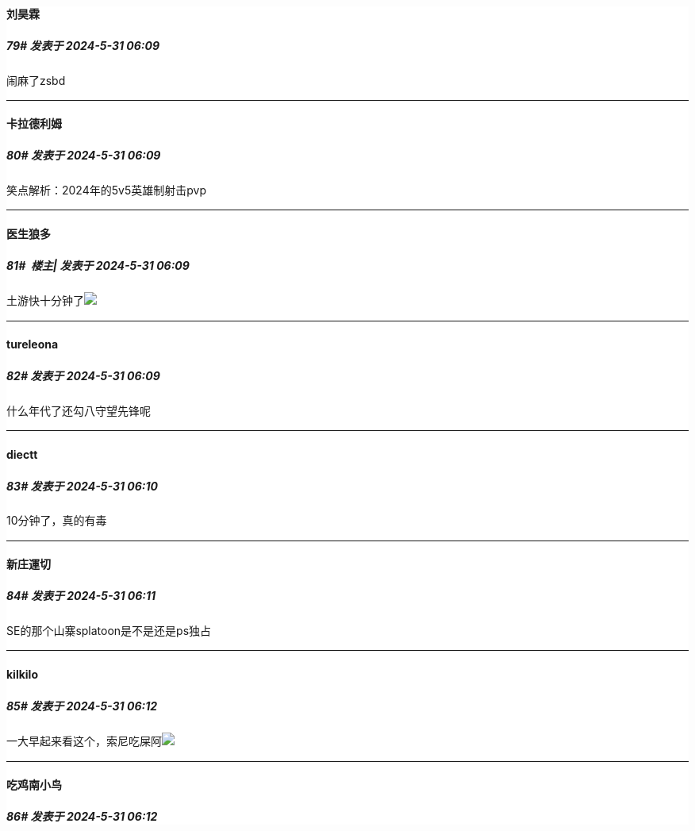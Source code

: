 ####  刘昊霖  
##### 79#       发表于 2024-5-31 06:09

闹麻了zsbd

*****

####  卡拉德利姆  
##### 80#       发表于 2024-5-31 06:09

笑点解析：2024年的5v5英雄制射击pvp


*****

####  医生狼多  
##### 81#         楼主| 发表于 2024-5-31 06:09

土游快十分钟了<img src="https://static.saraba1st.com/image/smiley/face2017/037.png" referrerpolicy="no-referrer">

*****

####  tureleona  
##### 82#       发表于 2024-5-31 06:09

什么年代了还勾八守望先锋呢

*****

####  diectt  
##### 83#       发表于 2024-5-31 06:10

10分钟了，真的有毒

*****

####  新庄運切  
##### 84#       发表于 2024-5-31 06:11

SE的那个山寨splatoon是不是还是ps独占

*****

####  kilkilo  
##### 85#       发表于 2024-5-31 06:12

一大早起来看这个，索尼吃屎阿<img src="https://static.saraba1st.com/image/smiley/face2017/166.png" referrerpolicy="no-referrer">


*****

####  吃鸡南小鸟  
##### 86#       发表于 2024-5-31 06:12
